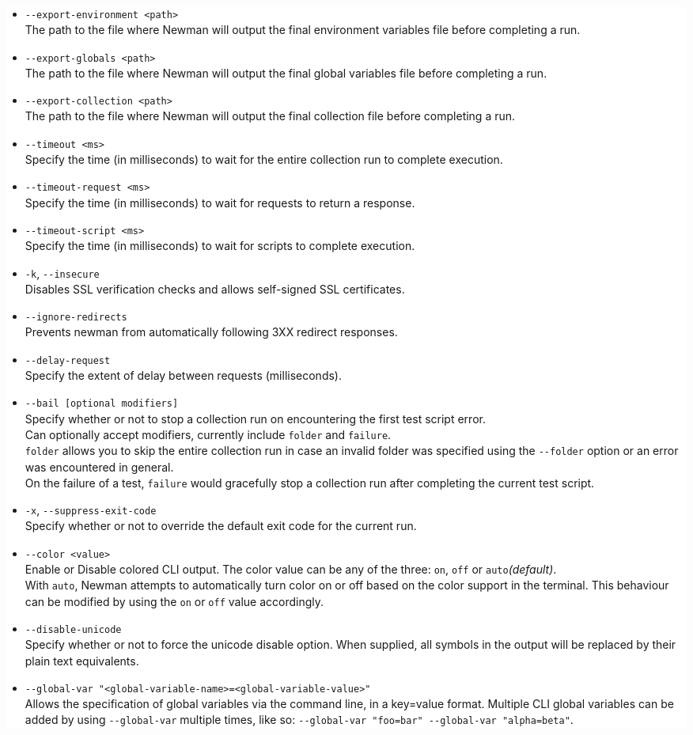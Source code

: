- `--export-environment <path>`<br />
  The path to the file where Newman will output the final environment variables file before completing a run.

- `--export-globals <path>`<br />
  The path to the file where Newman will output the final global variables file before completing a run.

- `--export-collection <path>`<br />
  The path to the file where Newman will output the final collection file before completing a run.

- `--timeout <ms>`<br />
  Specify the time (in milliseconds) to wait for the entire collection run to complete execution.

- `--timeout-request <ms>`<br />
  Specify the time (in milliseconds) to wait for requests to return a response.

- `--timeout-script <ms>`<br />
  Specify the time (in milliseconds) to wait for scripts to complete execution.

- `-k`, `--insecure`<br />
  Disables SSL verification checks and allows self-signed SSL certificates.

- `--ignore-redirects`<br />
  Prevents newman from automatically following 3XX redirect responses.

- `--delay-request`<br />
  Specify the extent of delay between requests (milliseconds).

- `--bail [optional modifiers]`<br />
  Specify whether or not to stop a collection run on encountering the first test script error.<br />
  Can optionally accept modifiers, currently include `folder` and `failure`.<br />
  `folder` allows you to skip the entire collection run in case an invalid folder
  was specified using the `--folder` option or an error was encountered in general.<br />
  On the failure of a test, `failure` would gracefully stop a collection run after completing the current test script.

- `-x`, `--suppress-exit-code`<br />
  Specify whether or not to override the default exit code for the current run.

- `--color <value>`<br />
  Enable or Disable colored CLI output. The color value can be any of the three: `on`, `off` or `auto`*(default)*.<br/>
  With `auto`, Newman attempts to automatically turn color on or off based on the color support in the terminal.
  This behaviour can be modified by using the `on` or `off` value accordingly.

- `--disable-unicode`<br />
  Specify whether or not to force the unicode disable option. When supplied, all symbols in the output will be replaced
  by their plain text equivalents.

- `--global-var "<global-variable-name>=<global-variable-value>"`<br />
  Allows the specification of global variables via the command line, in a key=value format. Multiple CLI global variables
  can be added by using `--global-var` multiple times, like so: `--global-var "foo=bar" --global-var "alpha=beta"`.
